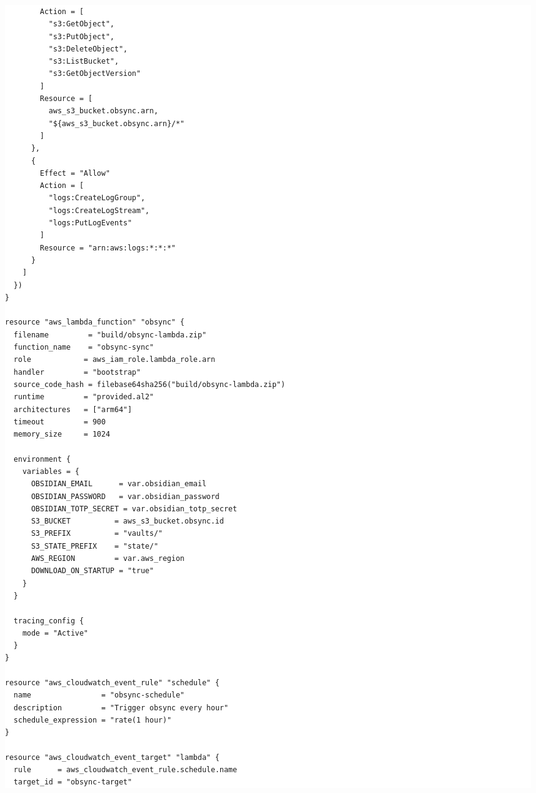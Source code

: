 ```hcl
        Action = [
          "s3:GetObject",
          "s3:PutObject",
          "s3:DeleteObject",
          "s3:ListBucket",
          "s3:GetObjectVersion"
        ]
        Resource = [
          aws_s3_bucket.obsync.arn,
          "${aws_s3_bucket.obsync.arn}/*"
        ]
      },
      {
        Effect = "Allow"
        Action = [
          "logs:CreateLogGroup",
          "logs:CreateLogStream",
          "logs:PutLogEvents"
        ]
        Resource = "arn:aws:logs:*:*:*"
      }
    ]
  })
}

resource "aws_lambda_function" "obsync" {
  filename         = "build/obsync-lambda.zip"
  function_name    = "obsync-sync"
  role            = aws_iam_role.lambda_role.arn
  handler         = "bootstrap"
  source_code_hash = filebase64sha256("build/obsync-lambda.zip")
  runtime         = "provided.al2"
  architectures   = ["arm64"]
  timeout         = 900
  memory_size     = 1024

  environment {
    variables = {
      OBSIDIAN_EMAIL      = var.obsidian_email
      OBSIDIAN_PASSWORD   = var.obsidian_password
      OBSIDIAN_TOTP_SECRET = var.obsidian_totp_secret
      S3_BUCKET          = aws_s3_bucket.obsync.id
      S3_PREFIX          = "vaults/"
      S3_STATE_PREFIX    = "state/"
      AWS_REGION         = var.aws_region
      DOWNLOAD_ON_STARTUP = "true"
    }
  }

  tracing_config {
    mode = "Active"
  }
}

resource "aws_cloudwatch_event_rule" "schedule" {
  name                = "obsync-schedule"
  description         = "Trigger obsync every hour"
  schedule_expression = "rate(1 hour)"
}

resource "aws_cloudwatch_event_target" "lambda" {
  rule      = aws_cloudwatch_event_rule.schedule.name
  target_id = "obsync-target"
```